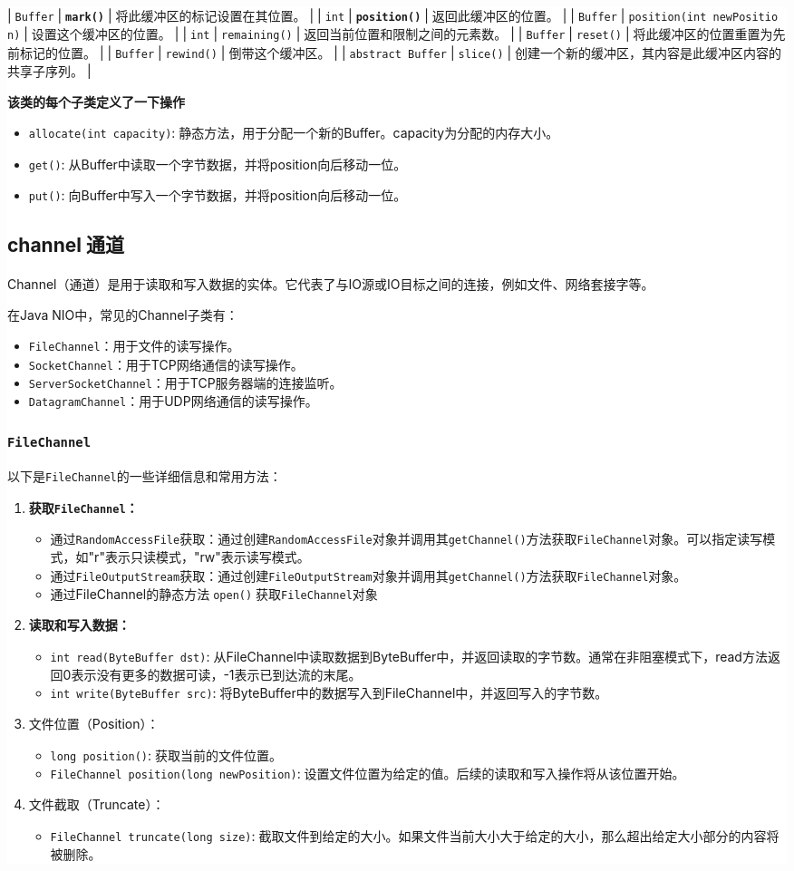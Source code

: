 | `Buffer`           | **`mark()`**                | 将此缓冲区的标记设置在其位置。                               |
| `int`          | **`position()`**            | 返回此缓冲区的位置。                                         |
| `Buffer`           | `position(int newPosition)` | 设置这个缓冲区的位置。                                       |
| `int`              | `remaining()`               | 返回当前位置和限制之间的元素数。                             |
| `Buffer`           | `reset()`                   | 将此缓冲区的位置重置为先前标记的位置。                       |
| `Buffer`           | `rewind()`                  | 倒带这个缓冲区。                                             |
| `abstract Buffer`  | `slice()`                   | 创建一个新的缓冲区，其内容是此缓冲区内容的共享子序列。       |

**该类的每个子类定义了一下操作**

- `allocate(int capacity)`: 静态方法，用于分配一个新的Buffer。capacity为分配的内存大小。	

- `get()`: 从Buffer中读取一个字节数据，并将position向后移动一位。
- `put()`: 向Buffer中写入一个字节数据，并将position向后移动一位。

## channel  通道

Channel（通道）是用于读取和写入数据的实体。它代表了与IO源或IO目标之间的连接，例如文件、网络套接字等。

在Java NIO中，常见的Channel子类有：

- `FileChannel`：用于文件的读写操作。
- `SocketChannel`：用于TCP网络通信的读写操作。
- `ServerSocketChannel`：用于TCP服务器端的连接监听。
- `DatagramChannel`：用于UDP网络通信的读写操作。



### `FileChannel` 

以下是`FileChannel`的一些详细信息和常用方法：

1. **获取`FileChannel`：**

   - 通过`RandomAccessFile`获取：通过创建`RandomAccessFile`对象并调用其`getChannel()`方法获取`FileChannel`对象。可以指定读写模式，如"r"表示只读模式，"rw"表示读写模式。
   - 通过`FileOutputStream`获取：通过创建`FileOutputStream`对象并调用其`getChannel()`方法获取`FileChannel`对象。
   - 通过FileChannel的静态方法 `open()` 获取`FileChannel`对象

2. **读取和写入数据：**

   - `int read(ByteBuffer dst)`: 从FileChannel中读取数据到ByteBuffer中，并返回读取的字节数。通常在非阻塞模式下，read方法返回0表示没有更多的数据可读，-1表示已到达流的末尾。
   - `int write(ByteBuffer src)`: 将ByteBuffer中的数据写入到FileChannel中，并返回写入的字节数。

3. 文件位置（Position）：

   - `long position()`: 获取当前的文件位置。
   - `FileChannel position(long newPosition)`: 设置文件位置为给定的值。后续的读取和写入操作将从该位置开始。

4. 文件截取（Truncate）：

   - `FileChannel truncate(long size)`: 截取文件到给定的大小。如果文件当前大小大于给定的大小，那么超出给定大小部分的内容将被删除。
